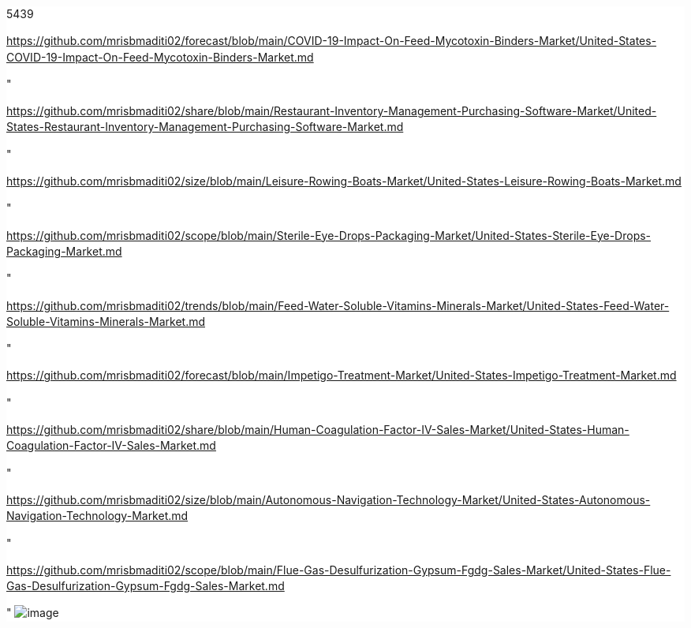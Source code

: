 5439</p><p><a href="https://github.com/mrisbmaditi02/forecast/blob/main/COVID-19-Impact-On-Feed-Mycotoxin-Binders-Market/United-States-COVID-19-Impact-On-Feed-Mycotoxin-Binders-Market.md">https://github.com/mrisbmaditi02/forecast/blob/main/COVID-19-Impact-On-Feed-Mycotoxin-Binders-Market/United-States-COVID-19-Impact-On-Feed-Mycotoxin-Binders-Market.md</a></p>"<p><a href="https://github.com/mrisbmaditi02/share/blob/main/Restaurant-Inventory-Management-Purchasing-Software-Market/United-States-Restaurant-Inventory-Management-Purchasing-Software-Market.md">https://github.com/mrisbmaditi02/share/blob/main/Restaurant-Inventory-Management-Purchasing-Software-Market/United-States-Restaurant-Inventory-Management-Purchasing-Software-Market.md</a></p>"<p><a href="https://github.com/mrisbmaditi02/size/blob/main/Leisure-Rowing-Boats-Market/United-States-Leisure-Rowing-Boats-Market.md">https://github.com/mrisbmaditi02/size/blob/main/Leisure-Rowing-Boats-Market/United-States-Leisure-Rowing-Boats-Market.md</a></p>"<p><a href="https://github.com/mrisbmaditi02/scope/blob/main/Sterile-Eye-Drops-Packaging-Market/United-States-Sterile-Eye-Drops-Packaging-Market.md">https://github.com/mrisbmaditi02/scope/blob/main/Sterile-Eye-Drops-Packaging-Market/United-States-Sterile-Eye-Drops-Packaging-Market.md</a></p>"<p><a href="https://github.com/mrisbmaditi02/trends/blob/main/Feed-Water-Soluble-Vitamins-Minerals-Market/United-States-Feed-Water-Soluble-Vitamins-Minerals-Market.md">https://github.com/mrisbmaditi02/trends/blob/main/Feed-Water-Soluble-Vitamins-Minerals-Market/United-States-Feed-Water-Soluble-Vitamins-Minerals-Market.md</a></p>"<p><a href="https://github.com/mrisbmaditi02/forecast/blob/main/Impetigo-Treatment-Market/United-States-Impetigo-Treatment-Market.md">https://github.com/mrisbmaditi02/forecast/blob/main/Impetigo-Treatment-Market/United-States-Impetigo-Treatment-Market.md</a></p>"<p><a href="https://github.com/mrisbmaditi02/share/blob/main/Human-Coagulation-Factor-IV-Sales-Market/United-States-Human-Coagulation-Factor-IV-Sales-Market.md">https://github.com/mrisbmaditi02/share/blob/main/Human-Coagulation-Factor-IV-Sales-Market/United-States-Human-Coagulation-Factor-IV-Sales-Market.md</a></p>"<p><a href="https://github.com/mrisbmaditi02/size/blob/main/Autonomous-Navigation-Technology-Market/United-States-Autonomous-Navigation-Technology-Market.md">https://github.com/mrisbmaditi02/size/blob/main/Autonomous-Navigation-Technology-Market/United-States-Autonomous-Navigation-Technology-Market.md</a></p>"<p><a href="https://github.com/mrisbmaditi02/scope/blob/main/Flue-Gas-Desulfurization-Gypsum-Fgdg-Sales-Market/United-States-Flue-Gas-Desulfurization-Gypsum-Fgdg-Sales-Market.md">https://github.com/mrisbmaditi02/scope/blob/main/Flue-Gas-Desulfurization-Gypsum-Fgdg-Sales-Market/United-States-Flue-Gas-Desulfurization-Gypsum-Fgdg-Sales-Market.md</a></p>"
![image](https://github.com/user-attachments/assets/ed00dc98-3044-4091-bcf0-132e07d2e696)
